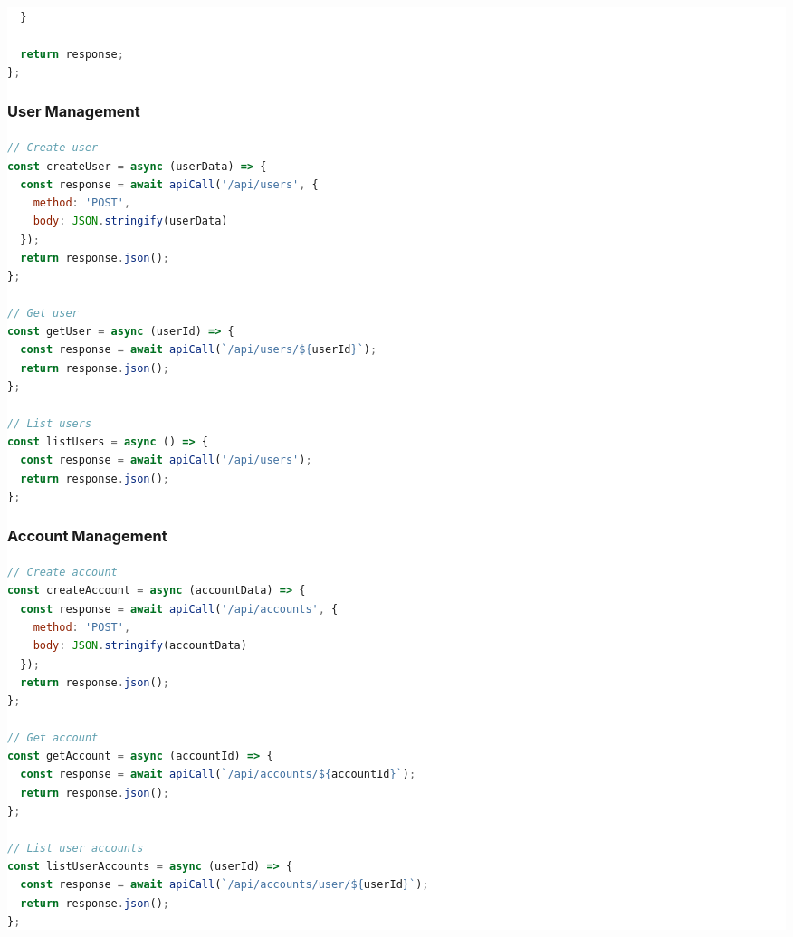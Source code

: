 ```javascript
  }
  
  return response;
};
```

### User Management
```javascript
// Create user
const createUser = async (userData) => {
  const response = await apiCall('/api/users', {
    method: 'POST',
    body: JSON.stringify(userData)
  });
  return response.json();
};

// Get user
const getUser = async (userId) => {
  const response = await apiCall(`/api/users/${userId}`);
  return response.json();
};

// List users
const listUsers = async () => {
  const response = await apiCall('/api/users');
  return response.json();
};
```

### Account Management
```javascript
// Create account
const createAccount = async (accountData) => {
  const response = await apiCall('/api/accounts', {
    method: 'POST',
    body: JSON.stringify(accountData)
  });
  return response.json();
};

// Get account
const getAccount = async (accountId) => {
  const response = await apiCall(`/api/accounts/${accountId}`);
  return response.json();
};

// List user accounts
const listUserAccounts = async (userId) => {
  const response = await apiCall(`/api/accounts/user/${userId}`);
  return response.json();
};
```
